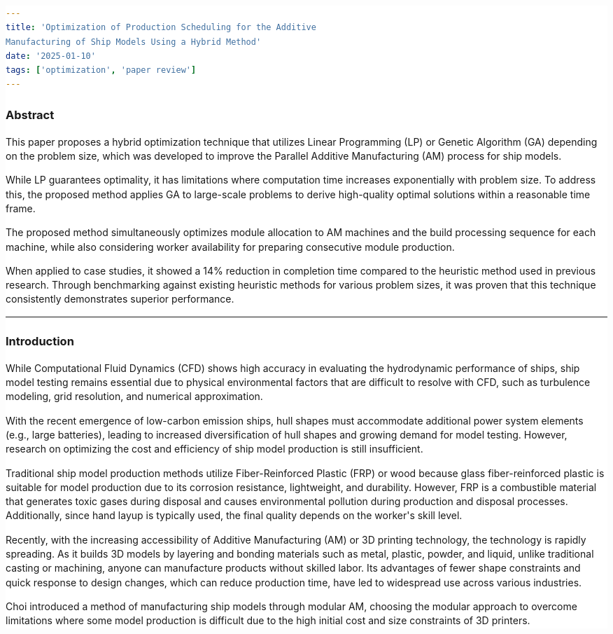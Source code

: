 ```yaml
---
title: 'Optimization of Production Scheduling for the Additive
Manufacturing of Ship Models Using a Hybrid Method'
date: '2025-01-10'
tags: ['optimization', 'paper review']
---
```


### Abstract

This paper proposes a hybrid optimization technique that utilizes Linear Programming (LP) or Genetic Algorithm (GA) depending on the problem size, which was developed to improve the Parallel Additive Manufacturing (AM) process for ship models.

While LP guarantees optimality, it has limitations where computation time increases exponentially with problem size. To address this, the proposed method applies GA to large-scale problems to derive high-quality optimal solutions within a reasonable time frame.

The proposed method simultaneously optimizes module allocation to AM machines and the build processing sequence for each machine, while also considering worker availability for preparing consecutive module production.

When applied to case studies, it showed a 14% reduction in completion time compared to the heuristic method used in previous research. Through benchmarking against existing heuristic methods for various problem sizes, it was proven that this technique consistently demonstrates superior performance.

---

### Introduction

While Computational Fluid Dynamics (CFD) shows high accuracy in evaluating the hydrodynamic performance of ships, ship model testing remains essential due to physical environmental factors that are difficult to resolve with CFD, such as turbulence modeling, grid resolution, and numerical approximation.

With the recent emergence of low-carbon emission ships, hull shapes must accommodate additional power system elements (e.g., large batteries), leading to increased diversification of hull shapes and growing demand for model testing. However, research on optimizing the cost and efficiency of ship model production is still insufficient.

Traditional ship model production methods utilize Fiber-Reinforced Plastic (FRP) or wood because glass fiber-reinforced plastic is suitable for model production due to its corrosion resistance, lightweight, and durability. However, FRP is a combustible material that generates toxic gases during disposal and causes environmental pollution during production and disposal processes. Additionally, since hand layup is typically used, the final quality depends on the worker's skill level.

Recently, with the increasing accessibility of Additive Manufacturing (AM) or 3D printing technology, the technology is rapidly spreading. As it builds 3D models by layering and bonding materials such as metal, plastic, powder, and liquid, unlike traditional casting or machining, anyone can manufacture products without skilled labor. Its advantages of fewer shape constraints and quick response to design changes, which can reduce production time, have led to widespread use across various industries.

Choi introduced a method of manufacturing ship models through modular AM, choosing the modular approach to overcome limitations where some model production is difficult due to the high initial cost and size constraints of 3D printers.
